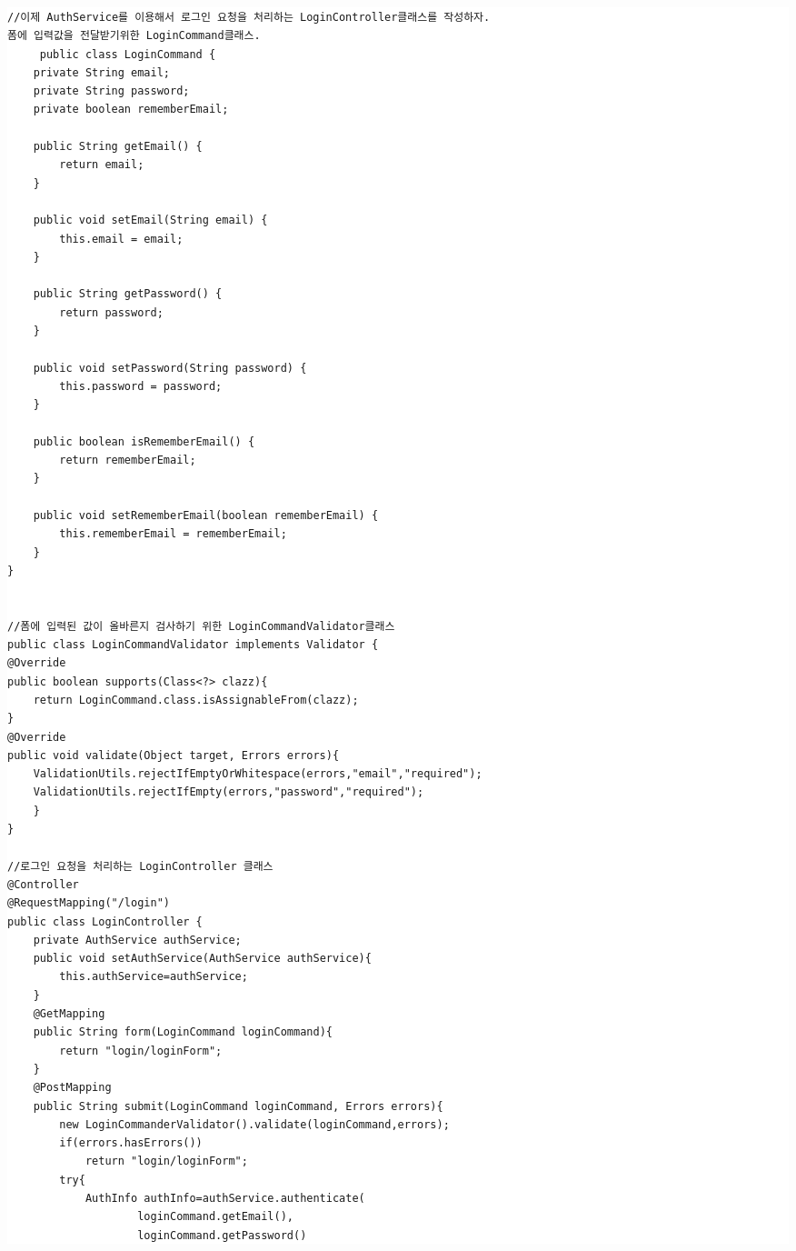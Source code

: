 
    //이제 AuthService를 이용해서 로그인 요청을 처리하는 LoginController클래스를 작성하자.
    폼에 입력값을 전달받기위한 LoginCommand클래스.
         public class LoginCommand {
        private String email;
        private String password;
        private boolean rememberEmail;

        public String getEmail() {
            return email;
        }

        public void setEmail(String email) {
            this.email = email;
        }

        public String getPassword() {
            return password;
        }

        public void setPassword(String password) {
            this.password = password;
        }

        public boolean isRememberEmail() {
            return rememberEmail;
        }

        public void setRememberEmail(boolean rememberEmail) {
            this.rememberEmail = rememberEmail;
        }
    }


    //폼에 입력된 값이 올바른지 검사하기 위한 LoginCommandValidator클래스
    public class LoginCommandValidator implements Validator {
    @Override
    public boolean supports(Class<?> clazz){
        return LoginCommand.class.isAssignableFrom(clazz);
    }
    @Override
    public void validate(Object target, Errors errors){
        ValidationUtils.rejectIfEmptyOrWhitespace(errors,"email","required");
        ValidationUtils.rejectIfEmpty(errors,"password","required");
        }
    }

    //로그인 요청을 처리하는 LoginController 클래스
    @Controller
    @RequestMapping("/login")
    public class LoginController {
        private AuthService authService;
        public void setAuthService(AuthService authService){
            this.authService=authService;
        }
        @GetMapping
        public String form(LoginCommand loginCommand){
            return "login/loginForm";
        }
        @PostMapping
        public String submit(LoginCommand loginCommand, Errors errors){
            new LoginCommanderValidator().validate(loginCommand,errors);
            if(errors.hasErrors())
                return "login/loginForm";
            try{
                AuthInfo authInfo=authService.authenticate(
                        loginCommand.getEmail(),
                        loginCommand.getPassword()